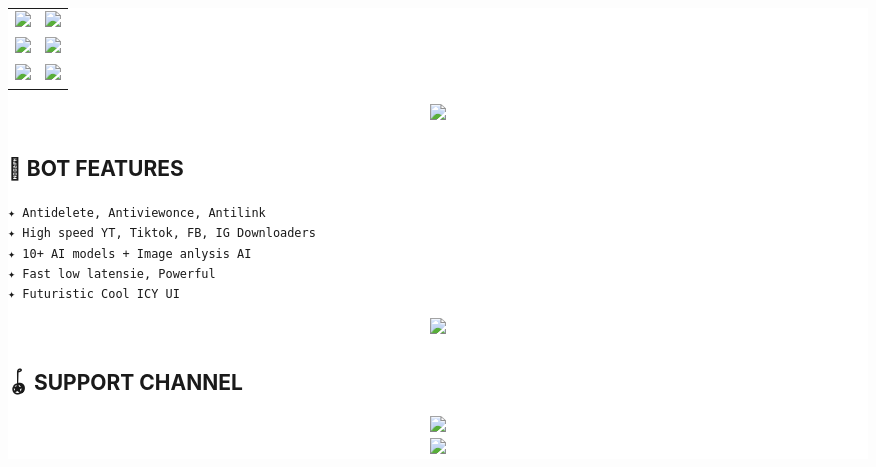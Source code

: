 <div align="center">
  <table>
    <tr>
      <td><a href="https://dashboard.heroku.com/new?template=https://github.com/toxiclover-tech/TOXIC-LOVER-MD" target="_blank"><img src="https://img.shields.io/badge/Heroku-430098?style=for-the-badge&logo=heroku&logoColor=white&labelColor=000000&color=00ffff"/></a></td>
      <td><a href="https://talkdrove.com" target="_blank"><img src="https://img.shields.io/badge/TalkDrove-6971FF?style=for-the-badge&logo=github&logoColor=white&labelColor=000000"/></a></td>
    </tr>
    <tr>
      <td><a href="https://app.koyeb.com/services/deploy?type=git&repository=toxiclover-tech/TOXIC-LOVER-MD" target="_blank"><img src="https://img.shields.io/badge/Koyeb-FF009D?style=for-the-badge&logo=koyeb&logoColor=white&labelColor=000000"/></a></td>
      <td><a href="https://railway.app/new" target="_blank"><img src="https://img.shields.io/badge/Railway-FF8700?style=for-the-badge&logo=railway&logoColor=white&labelColor=000000"/></a></td>
    </tr>
    <tr>
      <td><a href="https://render.com/deploy?repo=https://github.com/toxiclover-tech/TOXIC-LOVER-MD" target="_blank"><img src="https://img.shields.io/badge/Render-000000?style=for-the-badge&logo=render&logoColor=white&labelColor=000000&color=00ffaa"/></a></td>
      <td><a href="https://app.netlify.com/" target="_blank"><img src="https://img.shields.io/badge/Netlify-CC00FF?style=for-the-badge&logo=huggingface&logoColor=white&labelColor=000000"/></a></td>
    </tr>
  </table>
</div>

<div align="center">
  <img src="https://github.com/toxiclover-tech/TOXIC-LOVER-MD/blob/main/assets/techwave.gif?raw=true" width="100%"/>
</div>

## 🌟 BOT FEATURES

```bash
✦ Antidelete, Antiviewonce, Antilink
✦ High speed YT, Tiktok, FB, IG Downloaders
✦ 10+ AI models + Image anlysis AI
✦ Fast low latensie, Powerful
✦ Futuristic Cool ICY UI
```

<div align="center">
  <img src="https://github.com/Sarkar-Bandaheali/Sarkar-MD/blob/main/assets/cyberdivider.gif?raw=true" width="100%"/>
</div>

## 🪀  SUPPORT CHANNEL

<div align="center">
  <a href="https://whatsapp.com/channel/0029VajGHyh2phHOH5zJl73P">
    <img src="https://img.shields.io/badge/Join-WhatsApp%20Channel-25D366?style=for-the-badge&logo=whatsapp&logoColor=white&labelColor=000000"/>
  </a>
</div>

<div align="center">
  <img src="https://github.com/Sarkar-Bandaheali/Sarkar-MD/blob/main/assets/neonpulse.gif?raw=true" width="300"/>
</div>
